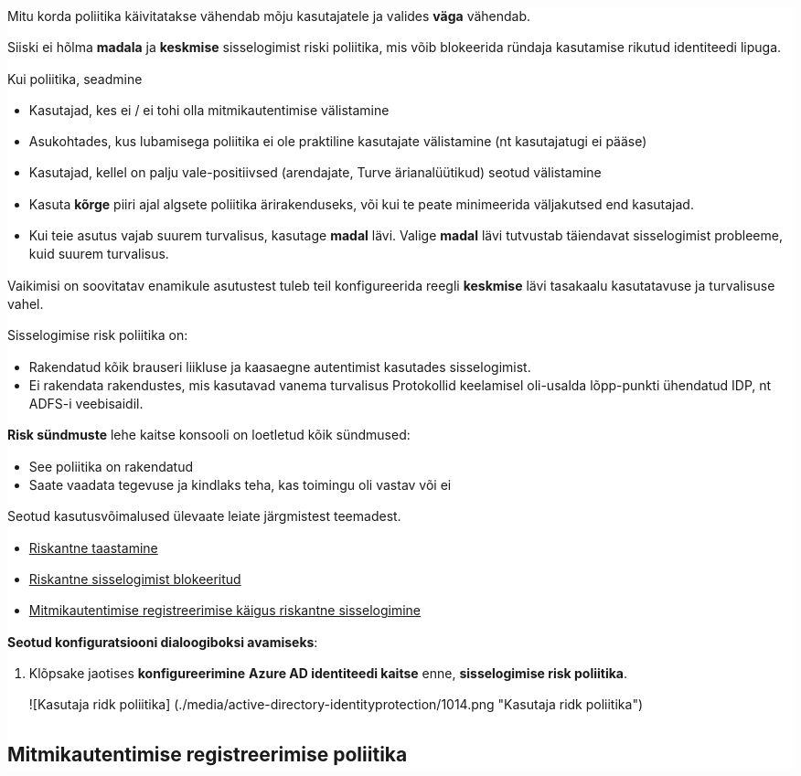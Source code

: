  
Mitu korda poliitika käivitatakse vähendab mõju kasutajatele ja valides **väga** vähendab.  
 
Siiski ei hõlma **madala** ja **keskmise** sisselogimist riski poliitika, mis võib blokeerida ründaja kasutamise rikutud identiteedi lipuga. 

Kui poliitika, seadmine 

- Kasutajad, kes ei / ei tohi olla mitmikautentimise välistamine

- Asukohtades, kus lubamisega poliitika ei ole praktiline kasutajate välistamine (nt kasutajatugi ei pääse)

- Kasutajad, kellel on palju vale-positiivsed (arendajate, Turve ärianalüütikud) seotud välistamine

- Kasuta **kõrge** piiri ajal algsete poliitika ärirakenduseks, või kui te peate minimeerida väljakutsed end kasutajad.

- Kui teie asutus vajab suurem turvalisus, kasutage **madal** lävi. Valige **madal** lävi tutvustab täiendavat sisselogimist probleeme, kuid suurem turvalisus.

Vaikimisi on soovitatav enamikule asutustest tuleb teil konfigureerida reegli **keskmise** lävi tasakaalu kasutatavuse ja turvalisuse vahel.

 
Sisselogimise risk poliitika on:

- Rakendatud kõik brauseri liikluse ja kaasaegne autentimist kasutades sisselogimist.
- Ei rakendata rakendustes, mis kasutavad vanema turvalisus Protokollid keelamisel oli-usalda lõpp-punkti ühendatud IDP, nt ADFS-i veebisaidil.

**Risk sündmuste** lehe kaitse konsooli on loetletud kõik sündmused:

- See poliitika on rakendatud
- Saate vaadata tegevuse ja kindlaks teha, kas toimingu oli vastav või ei 

Seotud kasutusvõimalused ülevaate leiate järgmistest teemadest.

- [Riskantne taastamine](active-directory-identityprotection-flows.md#risky-sign-in-recovery) 

- [Riskantne sisselogimist blokeeritud](active-directory-identityprotection-flows.md#risky-sign-in-blocked)  

- [Mitmikautentimise registreerimise käigus riskantne sisselogimine](active-directory-identityprotection-flows.md#multi-factor-authentication-registration-during-a-risky-sign-in)  





**Seotud konfiguratsiooni dialoogiboksi avamiseks**:

1. Klõpsake jaotises **konfigureerimine** **Azure AD identiteedi kaitse** enne, **sisselogimise risk poliitika**.

    ![Kasutaja ridk poliitika] (./media/active-directory-identityprotection/1014.png "Kasutaja ridk poliitika")





## <a name="multi-factor-authentication-registration-policy"></a>Mitmikautentimise registreerimise poliitika
